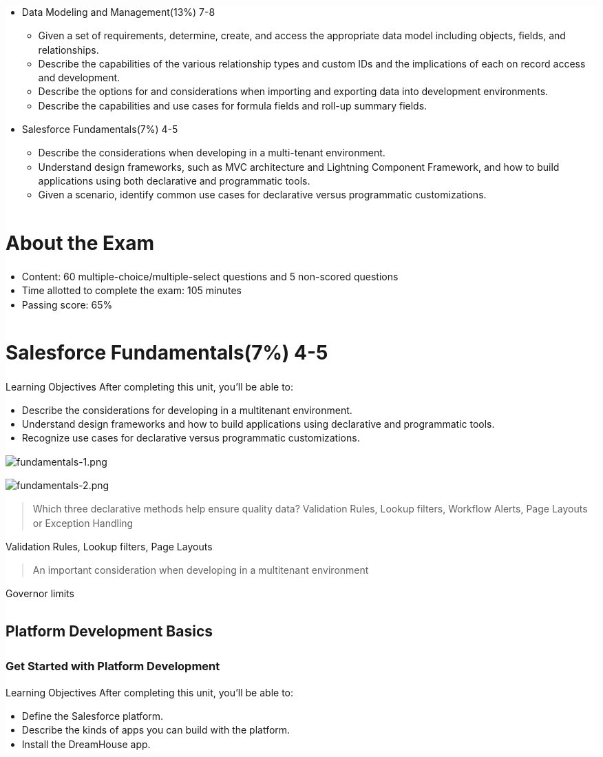 - Data Modeling and Management(13%) 7-8
  - Given a set of requirements, determine, create, and access the appropriate data model including objects, fields, and relationships.
  - Describe the capabilities of the various relationship types and custom IDs and the implications of each on record access and development.
  - Describe the options for and considerations when importing and exporting data into development environments.
  - Describe the capabilities and use cases for formula fields and roll-up summary fields.

- Salesforce Fundamentals(7%) 4-5
  - Describe the considerations when developing in a multi-tenant environment.
  - Understand design frameworks, such as MVC architecture and Lightning Component Framework, and how to build applications using both declarative and programmatic tools.
  - Given a scenario, identify common use cases for declarative versus programmatic customizations.

# About the Exam    
 - Content: 60 multiple-choice/multiple-select questions and 5 non-scored questions
 - Time allotted to complete the exam: 105 minutes
 - Passing score: 65%

# Salesforce Fundamentals(7%) 4-5

Learning Objectives
After completing this unit, you’ll be able to:

- Describe the considerations for developing in a multitenant environment.
- Understand design frameworks and how to build applications using declarative and programmatic tools.
- Recognize use cases for declarative versus programmatic customizations.

![fundamentals-1.png](/images/fundamentals-1.png)

![fundamentals-2.png](/images/fundamentals-2.png)

>Which three declarative methods help ensure quality data? Validation Rules, Lookup filters, Workflow Alerts, Page Layouts or Exception Handling 

Validation Rules, Lookup filters, Page Layouts 

>An important consideration when developing in a multitenant environment 

Governor limits 

## Platform Development Basics
### Get Started with Platform Development
Learning Objectives
After completing this unit, you’ll be able to:

- Define the Salesforce platform.
- Describe the kinds of apps you can build with the platform.
- Install the DreamHouse app.

